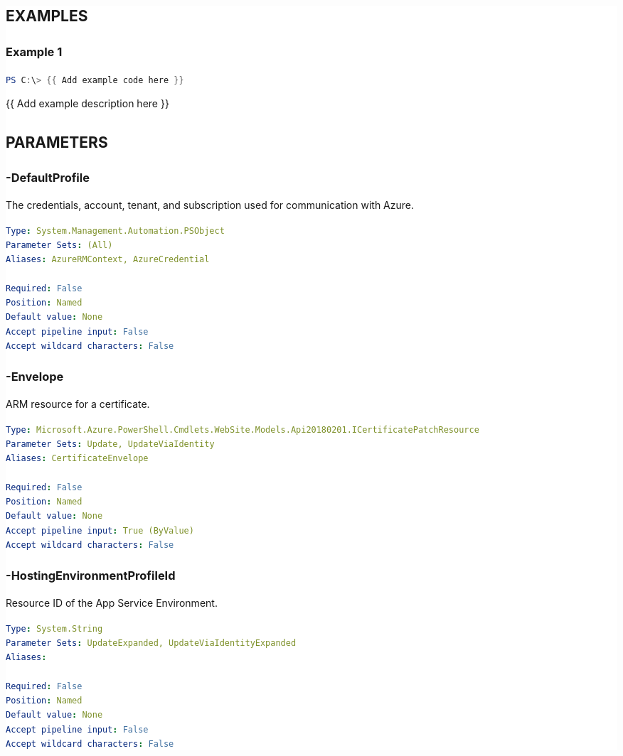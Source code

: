 ## EXAMPLES

### Example 1
```powershell
PS C:\> {{ Add example code here }}
```

{{ Add example description here }}

## PARAMETERS

### -DefaultProfile
The credentials, account, tenant, and subscription used for communication with Azure.

```yaml
Type: System.Management.Automation.PSObject
Parameter Sets: (All)
Aliases: AzureRMContext, AzureCredential

Required: False
Position: Named
Default value: None
Accept pipeline input: False
Accept wildcard characters: False
```

### -Envelope
ARM resource for a certificate.

```yaml
Type: Microsoft.Azure.PowerShell.Cmdlets.WebSite.Models.Api20180201.ICertificatePatchResource
Parameter Sets: Update, UpdateViaIdentity
Aliases: CertificateEnvelope

Required: False
Position: Named
Default value: None
Accept pipeline input: True (ByValue)
Accept wildcard characters: False
```

### -HostingEnvironmentProfileId
Resource ID of the App Service Environment.

```yaml
Type: System.String
Parameter Sets: UpdateExpanded, UpdateViaIdentityExpanded
Aliases:

Required: False
Position: Named
Default value: None
Accept pipeline input: False
Accept wildcard characters: False
```
